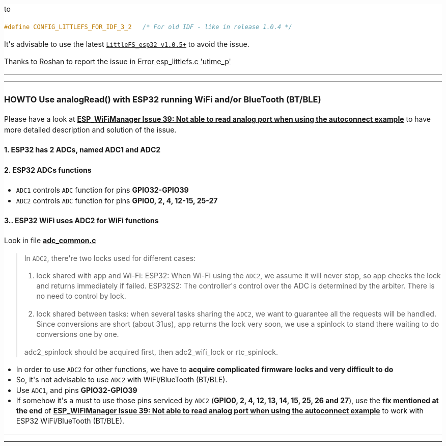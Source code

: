 to

```cpp
#define CONFIG_LITTLEFS_FOR_IDF_3_2   /* For old IDF - like in release 1.0.4 */
```

It's advisable to use the latest [`LittleFS_esp32 v1.0.5+`](https://github.com/lorol/LITTLEFS) to avoid the issue.

Thanks to [Roshan](https://github.com/solroshan) to report the issue in [Error esp_littlefs.c 'utime_p'](https://github.com/khoih-prog/ESPAsync_WiFiManager/issues/28) 

---
---

### HOWTO Use analogRead() with ESP32 running WiFi and/or BlueTooth (BT/BLE)

Please have a look at [**ESP_WiFiManager Issue 39: Not able to read analog port when using the autoconnect example**](https://github.com/khoih-prog/ESP_WiFiManager/issues/39) to have more detailed description and solution of the issue.

#### 1.  ESP32 has 2 ADCs, named ADC1 and ADC2

#### 2. ESP32 ADCs functions

- `ADC1` controls `ADC` function for pins **GPIO32-GPIO39**
- `ADC2` controls `ADC` function for pins **GPIO0, 2, 4, 12-15, 25-27**

#### 3.. ESP32 WiFi uses ADC2 for WiFi functions

Look in file [**adc_common.c**](https://github.com/espressif/esp-idf/blob/master/components/driver/adc_common.c#L61)

> In `ADC2`, there're two locks used for different cases:
> 1. lock shared with app and Wi-Fi:
>    ESP32:
>         When Wi-Fi using the `ADC2`, we assume it will never stop, so app checks the lock and returns immediately if failed.
>    ESP32S2:
>         The controller's control over the ADC is determined by the arbiter. There is no need to control by lock.
> 
> 2. lock shared between tasks:
>    when several tasks sharing the `ADC2`, we want to guarantee
>    all the requests will be handled.
>    Since conversions are short (about 31us), app returns the lock very soon,
>    we use a spinlock to stand there waiting to do conversions one by one.
> 
> adc2_spinlock should be acquired first, then adc2_wifi_lock or rtc_spinlock.


- In order to use `ADC2` for other functions, we have to **acquire complicated firmware locks and very difficult to do**
- So, it's not advisable to use `ADC2` with WiFi/BlueTooth (BT/BLE).
- Use `ADC1`, and pins **GPIO32-GPIO39**
- If somehow it's a must to use those pins serviced by `ADC2` (**GPIO0, 2, 4, 12, 13, 14, 15, 25, 26 and 27**), use the **fix mentioned at the end** of [**ESP_WiFiManager Issue 39: Not able to read analog port when using the autoconnect example**](https://github.com/khoih-prog/ESP_WiFiManager/issues/39) to work with ESP32 WiFi/BlueTooth (BT/BLE).

---
---